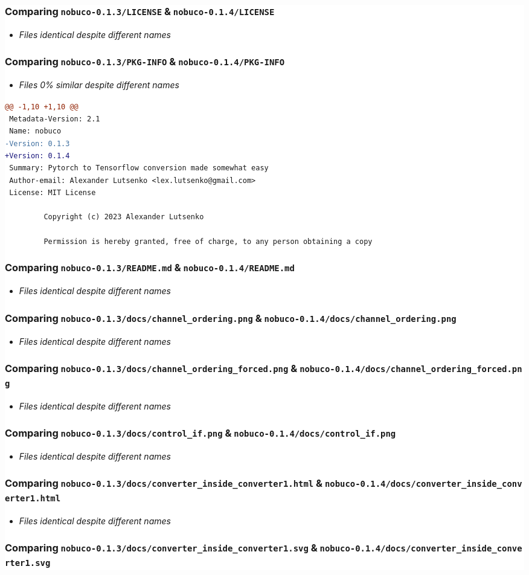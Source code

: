 ### Comparing `nobuco-0.1.3/LICENSE` & `nobuco-0.1.4/LICENSE`

 * *Files identical despite different names*

### Comparing `nobuco-0.1.3/PKG-INFO` & `nobuco-0.1.4/PKG-INFO`

 * *Files 0% similar despite different names*

```diff
@@ -1,10 +1,10 @@
 Metadata-Version: 2.1
 Name: nobuco
-Version: 0.1.3
+Version: 0.1.4
 Summary: Pytorch to Tensorflow conversion made somewhat easy
 Author-email: Alexander Lutsenko <lex.lutsenko@gmail.com>
 License: MIT License
         
         Copyright (c) 2023 Alexander Lutsenko
         
         Permission is hereby granted, free of charge, to any person obtaining a copy
```

### Comparing `nobuco-0.1.3/README.md` & `nobuco-0.1.4/README.md`

 * *Files identical despite different names*

### Comparing `nobuco-0.1.3/docs/channel_ordering.png` & `nobuco-0.1.4/docs/channel_ordering.png`

 * *Files identical despite different names*

### Comparing `nobuco-0.1.3/docs/channel_ordering_forced.png` & `nobuco-0.1.4/docs/channel_ordering_forced.png`

 * *Files identical despite different names*

### Comparing `nobuco-0.1.3/docs/control_if.png` & `nobuco-0.1.4/docs/control_if.png`

 * *Files identical despite different names*

### Comparing `nobuco-0.1.3/docs/converter_inside_converter1.html` & `nobuco-0.1.4/docs/converter_inside_converter1.html`

 * *Files identical despite different names*

### Comparing `nobuco-0.1.3/docs/converter_inside_converter1.svg` & `nobuco-0.1.4/docs/converter_inside_converter1.svg`
